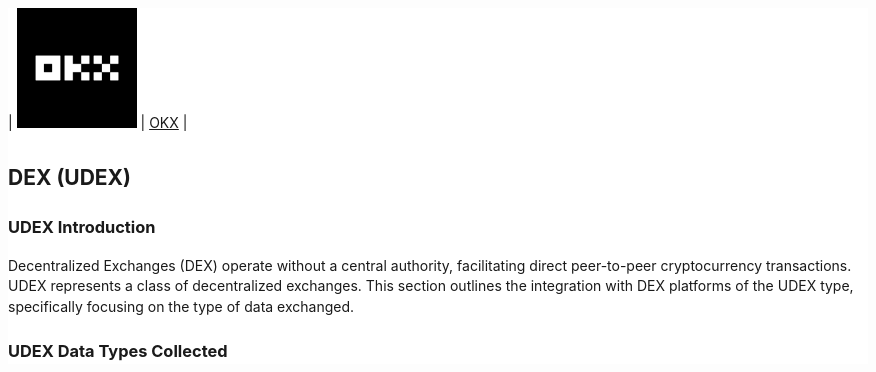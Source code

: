 | <img src="../../public/images/exchanges/ccxt/okx.png" alt="OKX" height="120"/>               | [OKX](https://www.okx.com/)           |

## DEX (UDEX)

### UDEX Introduction

Decentralized Exchanges (DEX) operate without a central authority, facilitating direct peer-to-peer cryptocurrency transactions. UDEX represents a class of decentralized exchanges. This section outlines the integration with DEX platforms of the UDEX type, specifically focusing on the type of data exchanged.

### UDEX Data Types Collected
